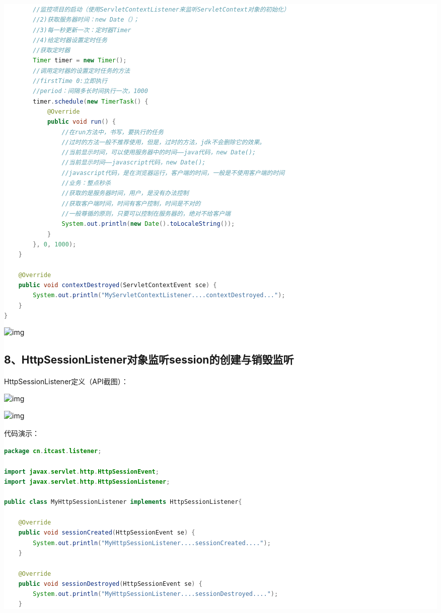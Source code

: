```java
        //监控项目的启动（使用ServletContextListener来监听ServletContext对象的初始化）
        //2)获取服务器时间：new Date（）；
        //3)每一秒更新一次：定时器Timer
        //4)给定时器设置定时任务
        //获取定时器
        Timer timer = new Timer();
        //调用定时器的设置定时任务的方法
        //firstTime 0:立即执行
        //period：间隔多长时间执行一次，1000
        timer.schedule(new TimerTask() {
            @Override
            public void run() {
                //在run方法中，书写，要执行的任务
                //过时的方法一般不推荐使用，但是，过时的方法，jdk不会删除它的效果。
                //当前显示时间，可以使用服务器中的时间——java代码，new Date();
                //当前显示时间——javascript代码，new Date();
                //javascript代码，是在浏览器运行，客户端的时间，一般是不使用客户端的时间
                //业务：整点秒杀
                //获取的是服务器时间，用户，是没有办法控制
                //获取客户端时间，时间有客户控制，时间是不对的
                //一般尊循的原则，只要可以控制在服务器的，绝对不给客户端
                System.out.println(new Date().toLocaleString());
            }
        }, 0, 1000);
    }
    
    @Override
    public void contextDestroyed(ServletContextEvent sce) {
        System.out.println("MyServletContextListener....contextDestroyed...");
    }
}
```

![img](https://images2015.cnblogs.com/blog/725943/201701/725943-20170110213534385-652562468.png) 

## 8、HttpSessionListener对象监听session的创建与销毁监听

HttpSessionListener定义（API截图）：

![img](https://images2015.cnblogs.com/blog/725943/201701/725943-20170110213534728-1630722277.png)

![img](https://images2015.cnblogs.com/blog/725943/201701/725943-20170110213535056-675190479.png)

代码演示：

```java
package cn.itcast.listener;

import javax.servlet.http.HttpSessionEvent;
import javax.servlet.http.HttpSessionListener;

public class MyHttpSessionListener implements HttpSessionListener{

    @Override
    public void sessionCreated(HttpSessionEvent se) {
        System.out.println("MyHttpSessionListener....sessionCreated....");
    }

    @Override
    public void sessionDestroyed(HttpSessionEvent se) {
        System.out.println("MyHttpSessionListener....sessionDestroyed....");
    }

```